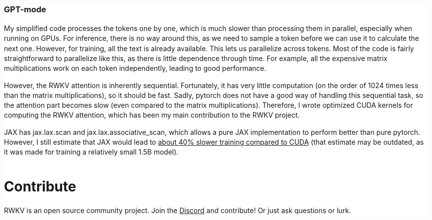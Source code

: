 ### GPT-mode
My simplified code processes the tokens one by one, which is much slower than processing them in parallel, especially when running on GPUs. For inference, there is no way around this, as we need to sample a token before we can use it to calculate the next one. However, for training, all the text is already available. This lets us parallelize across tokens. Most of the code is fairly straightforward to parallelize like this, as there is little dependence through time. For example, all the expensive matrix multiplications work on each token independently, leading to good performance.

However, the RWKV attention is inherently sequential. Fortunately, it has very little computation (on the order of 1024 times less than the matrix multiplications), so it should be fast. Sadly, pytorch does not have a good way of handling this sequential task, so the attention part becomes slow (even compared to the matrix multiplications). Therefore, I wrote optimized CUDA kernels for computing the RWKV attention, which has been my main contribution to the RWKV project.

JAX has jax.lax.scan and jax.lax.associative_scan, which allows a pure JAX implementation to perform better than pure pytorch. However, I still estimate that JAX would lead to [about 40% slower training compared to CUDA](https://discord.com/channels/992359628979568762/992363236370436136/1000838180674736158) (that estimate may be outdated, as it was made for training a relatively small 1.5B model).

# Contribute
RWKV is an open source community project. Join the [Discord](https://discord.gg/neCJHNcDCZ) and contribute! Or just ask questions or lurk.
